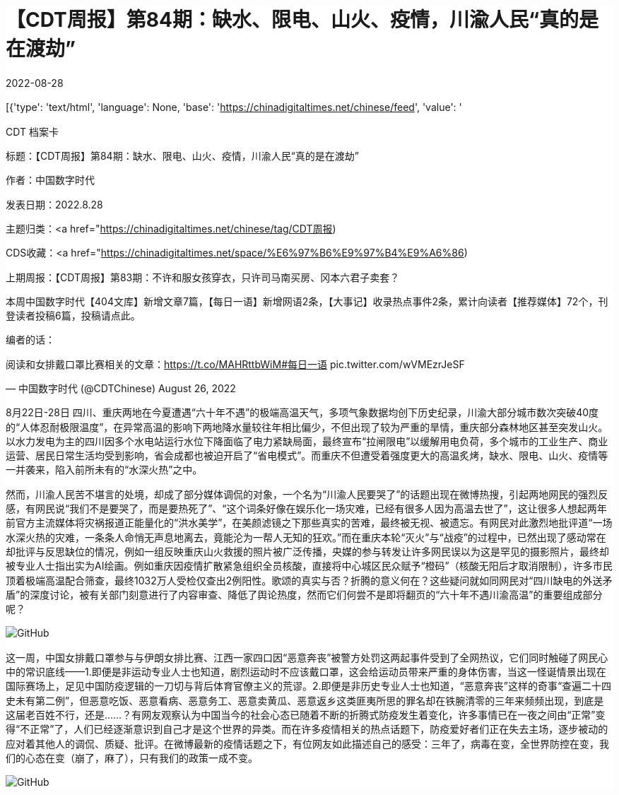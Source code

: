 # 【CDT周报】第84期：缺水、限电、山火、疫情，川渝人民“真的是在渡劫”

2022-08-28

[{'type': 'text/html', 'language': None, 'base': 'https://chinadigitaltimes.net/chinese/feed', 'value': '

CDT 档案卡

标题：【CDT周报】第84期：缺水、限电、山火、疫情，川渝人民“真的是在渡劫”

作者：中国数字时代

发表日期：2022.8.28

主题归类：<a href="https://chinadigitaltimes.net/chinese/tag/CDT周报)

CDS收藏：<a href="https://chinadigitaltimes.net/space/%E6%97%B6%E9%97%B4%E9%A6%86)







上期周报：【CDT周报】第83期：不许和服女孩穿衣，只许司马南买房、冈本六君子卖套？

本周中国数字时代【404文库】新增文章7篇，【每日一语】新增网语2条，【大事记】收录热点事件2条，累计向读者【推荐媒体】72个，刊登读者投稿6篇，投稿请点此。

编者的话：



阅读和女排戴口罩比赛相关的文章：https://t.co/MAHRttbWiM#每日一语 pic.twitter.com/wVMEzrJeSF

&mdash; 中国数字时代 (@CDTChinese) August 26, 2022





8月22日-28日  四川、重庆两地在今夏遭遇“六十年不遇”的极端高温天气，多项气象数据均创下历史纪录，川渝大部分城市数次突破40度的“人体忍耐极限温度”，在异常高温的影响下两地降水量较往年相比偏少，不但出现了较为严重的旱情，重庆部分森林地区甚至突发山火。以水力发电为主的四川因多个水电站运行水位下降面临了电力紧缺局面，最终宣布“拉闸限电”以缓解用电负荷，多个城市的工业生产、商业运营、居民日常生活均受到影响，省会成都也被迫开启了“省电模式”。而重庆不但遭受着强度更大的高温炙烤，缺水、限电、山火、疫情等一并袭来，陷入前所未有的“水深火热”之中。



然而，川渝人民苦不堪言的处境，却成了部分媒体调侃的对象，一个名为“川渝人民要哭了”的话题出现在微博热搜，引起两地网民的强烈反感，有网民说“我们不是要哭了，而是要热死了”、“这个词条好像在娱乐化一场灾难，已经有很多人因为高温去世了”，这让很多人想起两年前官方主流媒体将灾祸报道正能量化的“洪水美学”，在美颜滤镜之下那些真实的苦难，最终被无视、被遗忘。有网民对此激烈地批评道“一场水深火热的灾难，一条条人命悄无声息地离去，竟能沦为一帮人无知的狂欢。”而在重庆本轮“灭火”与“战疫”的过程中，已然出现了感动常在却批评与反思缺位的情况，例如一组反映重庆山火救援的照片被广泛传播，央媒的参与转发让许多网民误以为这是罕见的摄影照片，最终却被专业人士指出实为AI绘画。例如重庆因疫情扩散紧急组织全员核酸，直接将中心城区民众赋予“橙码”（核酸无阳后才取消限制），许多市民顶着极端高温配合筛查，最终1032万人受检仅查出2例阳性。歌颂的真实与否？折腾的意义何在？这些疑问就如同网民对“四川缺电的外送矛盾”的深度讨论，被有关部门刻意进行了内容审查、降低了舆论热度，然而它们何尝不是即将翻页的“六十年不遇川渝高温”的重要组成部分呢？

![GitHub](https://chinadigitaltimes.net/chinese/files/2022/08/image-1661705305863.png)

这一周，中国女排戴口罩参与与伊朗女排比赛、江西一家四口因“恶意奔丧”被警方处罚这两起事件受到了全网热议，它们同时触碰了网民心中的常识底线——1.即便是非运动专业人士也知道，剧烈运动时不应该戴口罩，这会给运动员带来严重的身体伤害，当这一怪诞情景出现在国际赛场上，足见中国防疫逻辑的一刀切与背后体育官僚主义的荒谬。2.即便是非历史专业人士也知道，“恶意奔丧”这样的奇事“查遍二十四史未有第二例”，但恶意吃饭、恶意看病、恶意务工、恶意卖黄瓜、恶意返乡这类匪夷所思的罪名却在铁腕清零的三年来频频出现，到底是这届老百姓不行，还是……？有网友观察认为中国当今的社会心态已随着不断的折腾式防疫发生着变化，许多事情已在一夜之间由“正常”变得“不正常”了，人们已经逐渐意识到自己才是这个世界的异类。而在许多疫情相关的热点话题下，防疫爱好者们正在失去主场，逐步被动的应对着其他人的调侃、质疑、批评。在微博最新的疫情话题之下，有位网友如此描述自己的感受：三年了，病毒在变，全世界防控在变，我们的心态在变（崩了，麻了），只有我们的政策一成不变。

![GitHub](https://chinadigitaltimes.net/chinese/files/2022/08/image-1661705344702.png)
